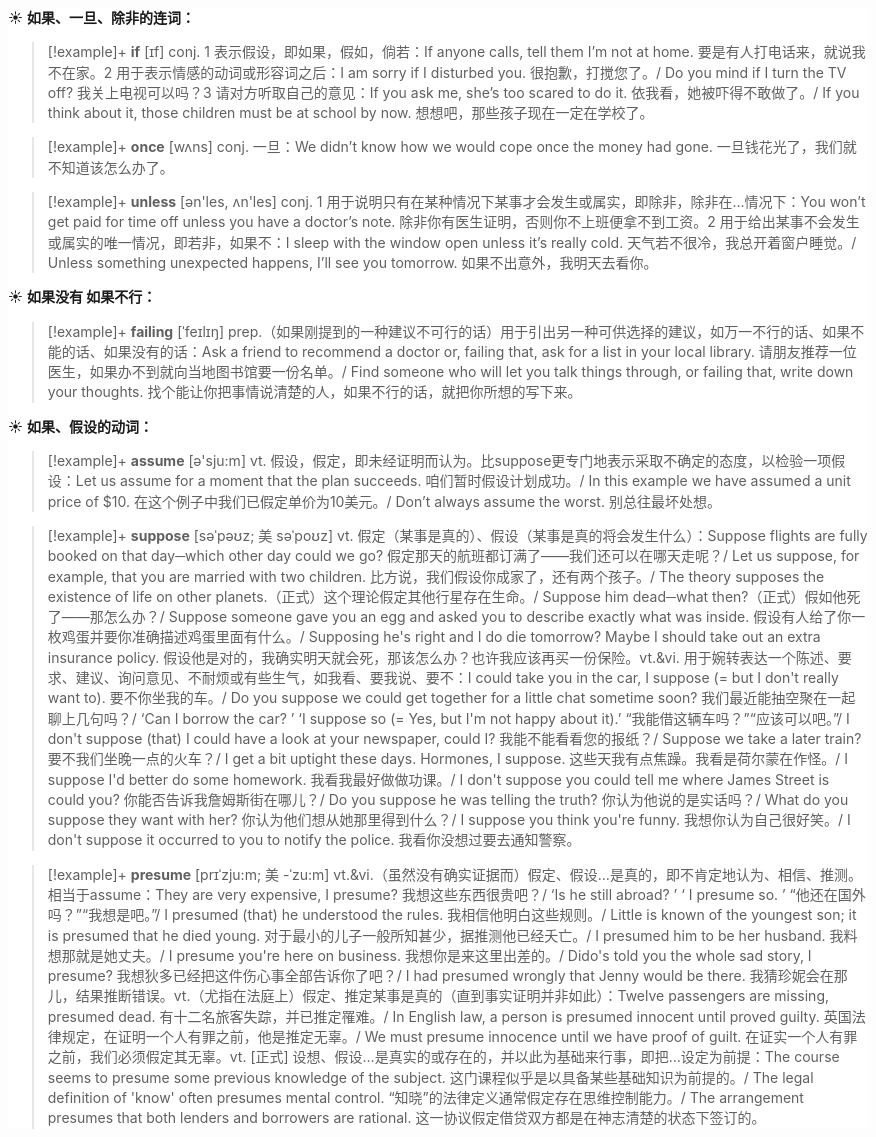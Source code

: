 ☀ <span class="category">**如果、一旦、除非的连词：**</span>
>[!example]+ <span class="vocabulary">**if**</span> [ɪf] 
> <span class="definition">conj. 1 表示假设，即如果，假如，倘若：</span>If anyone calls, tell them I’m not at home. 要是有人打电话来，就说我不在家。<span class="definition">2 用于表示情感的动词或形容词之后：</span>I am sorry if I disturbed you. 很抱歉，打搅您了。/ Do you mind if I turn the TV off? 我关上电视可以吗？3 请对方听取自己的意见：</span>If you ask me, she’s too scared to do it. 依我看，她被吓得不敢做了。/ If you think about it, those children must be at school by now. 想想吧，那些孩子现在一定在学校了。

>[!example]+ <span class="vocabulary">**once**</span> [wʌns] 
> <span class="definition">conj. 一旦：</span>We didn’t know how we would cope once the money had gone. 一旦钱花光了，我们就不知道该怎么办了。

>[!example]+ <span class="vocabulary">**unless**</span> [ən'les, ʌn'les] 
> <span class="definition">conj. 1 用于说明只有在某种情况下某事才会发生或属实，即除非，除非在…情况下：</span>You won’t get paid for time off unless you have a doctor’s note. 除非你有医生证明，否则你不上班便拿不到工资。<span class="definition">2 用于给出某事不会发生或属实的唯一情况，即若非，如果不：</span>I sleep with the window open unless it’s really cold. 天气若不很冷，我总开着窗户睡觉。/ Unless something unexpected happens, I’ll see you tomorrow. 如果不出意外，我明天去看你。

☀ <span class="category">**如果没有 如果不行：**</span>
>[!example]+ <span class="vocabulary">**failing**</span> [ˈfeɪlɪŋ]
> <span class="definition">prep.（如果刚提到的一种建议不可行的话）用于引出另一种可供选择的建议，如万一不行的话、如果不能的话、如果没有的话：</span>Ask a friend to recommend a doctor or, failing that, ask for a list in your local library. 请朋友推荐一位医生，如果办不到就向当地图书馆要一份名单。/ Find someone who will let you talk things through, or failing that, write down your thoughts. 找个能让你把事情说清楚的人，如果不行的话，就把你所想的写下来。

☀ <span class="category">**如果、假设的动词：**</span>
>[!example]+ <span class="vocabulary">**assume**</span> [ə'sju:m] 
> <span class="definition">vt. 假设，假定，即未经证明而认为。比suppose更专门地表示采取不确定的态度，以检验一项假设：</span>Let us assume for a moment that the plan succeeds. 咱们暂时假设计划成功。/ In this example we have assumed a unit price of $10. 在这个例子中我们已假定单价为10美元。/ Don’t always assume the worst. 别总往最坏处想。

>[!example]+ <span class="vocabulary">**suppose**</span> [səˈpəʊz; 美 səˈpoʊz]
> <span class="definition">vt. 假定（某事是真的）、假设（某事是真的将会发生什么）：</span>Suppose flights are fully booked on that day─which other day could we go? 假定那天的航班都订满了——我们还可以在哪天走呢？/ Let us suppose, for example, that you are married with two children. 比方说，我们假设你成家了，还有两个孩子。/ The theory supposes the existence of life on other planets.（正式）这个理论假定其他行星存在生命。/ Suppose him dead─what then?（正式）假如他死了——那怎么办？/ Suppose someone gave you an egg and asked you to describe exactly what was inside. 假设有人给了你一枚鸡蛋并要你准确描述鸡蛋里面有什么。/ Supposing he's right and I do die tomorrow? Maybe I should take out an extra insurance policy. 假设他是对的，我确实明天就会死，那该怎么办？也许我应该再买一份保险。<span class="definition">vt.&vi. 用于婉转表达一个陈述、要求、建议、询问意见、不耐烦或有些生气，如我看、要我说、要不：</span>I could take you in the car, I suppose (= but I don't really want to). 要不你坐我的车。/ Do you suppose we could get together for a little chat sometime soon? 我们最近能抽空聚在一起聊上几句吗？/ ‘Can I borrow the car? ’ ‘I suppose so (= Yes, but I'm not happy about it).’ “我能借这辆车吗？”“应该可以吧。”/ I don't suppose (that) I could have a look at your newspaper, could I? 我能不能看看您的报纸？/ Suppose we take a later train? 要不我们坐晚一点的火车？/ I get a bit uptight these days. Hormones, I suppose. 这些天我有点焦躁。我看是荷尔蒙在作怪。/ I suppose I'd better do some homework. 我看我最好做做功课。/ I don't suppose you could tell me where James Street is could you? 你能否告诉我詹姆斯街在哪儿？/ Do you suppose he was telling the truth? 你认为他说的是实话吗？/ What do you suppose they want with her? 你认为他们想从她那里得到什么？/ I suppose you think you're funny. 我想你认为自己很好笑。/ I don't suppose it occurred to you to notify the police. 我看你没想过要去通知警察。
           
>[!example]+ <span class="vocabulary">**presume**</span> [prɪˈzju:m; 美 -ˈzu:m]
> <span class="definition">vt.&vi.（虽然没有确实证据而）假定、假设…是真的，即不肯定地认为、相信、推测。相当于assume：</span>They are very expensive, I presume? 我想这些东西很贵吧？/ ‘Is he still abroad? ’ ‘ I presume so. ’ “他还在国外吗？”“我想是吧。”/ I presumed (that) he understood the rules. 我相信他明白这些规则。/ Little is known of the youngest son; it is presumed that he died young. 对于最小的儿子一般所知甚少，据推测他已经夭亡。/ I presumed him to be her husband. 我料想那就是她丈夫。/ I presume you're here on business. 我想你是来这里出差的。/ Dido's told you the whole sad story, I presume? 我想狄多已经把这件伤心事全部告诉你了吧？/ I had presumed wrongly that Jenny would be there. 我猜珍妮会在那儿，结果推断错误。<span class="definition">vt.（尤指在法庭上）假定、推定某事是真的（直到事实证明并非如此）：</span>Twelve passengers are missing, presumed dead. 有十二名旅客失踪，并已推定罹难。/ In English law, a person is presumed innocent until proved guilty. 英国法律规定，在证明一个人有罪之前，他是推定无辜。/ We must presume innocence until we have proof of guilt. 在证实一个人有罪之前，我们必须假定其无辜。<span class="definition">vt. [正式] 设想、假设…是真实的或存在的，并以此为基础来行事，即把…设定为前提：</span>The course seems to presume some previous knowledge of the subject. 这门课程似乎是以具备某些基础知识为前提的。/ The legal definition of 'know' often presumes mental control. “知晓”的法律定义通常假定存在思维控制能力。/ The arrangement presumes that both lenders and borrowers are rational. 这一协议假定借贷双方都是在神志清楚的状态下签订的。
            